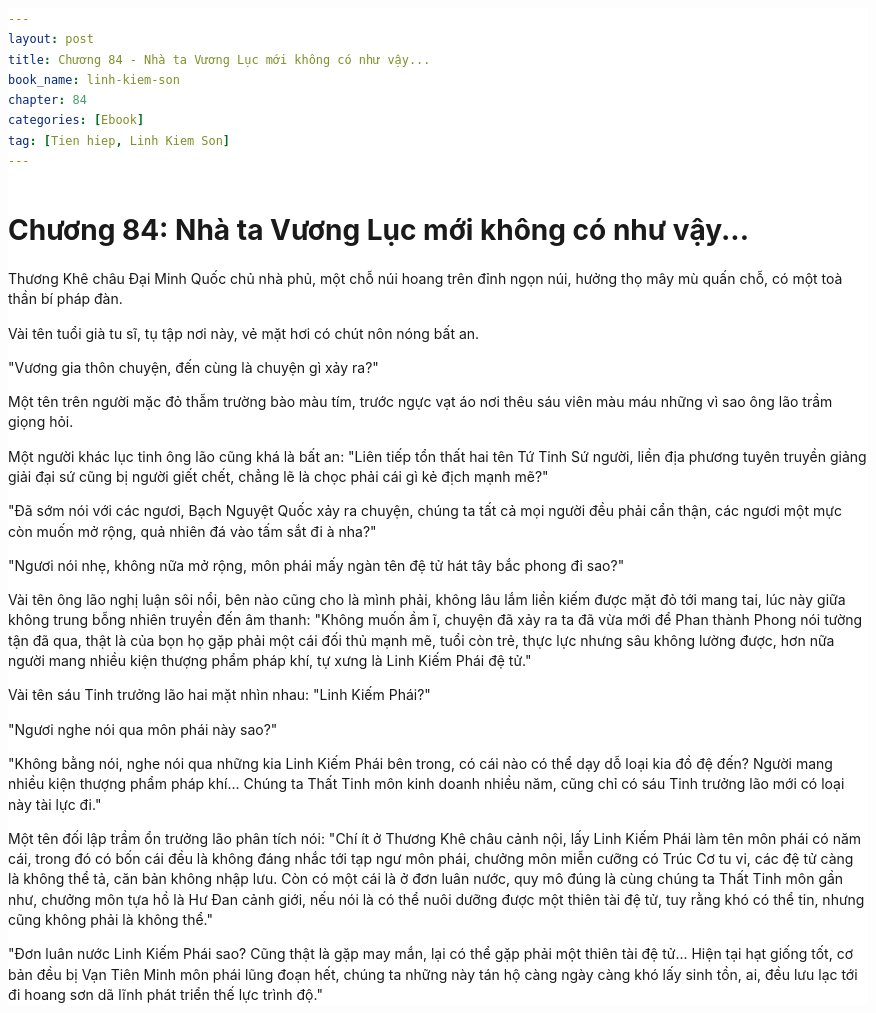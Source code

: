 ```yaml
---
layout: post
title: Chương 84 - Nhà ta Vương Lục mới không có như vậy...
book_name: linh-kiem-son
chapter: 84
categories: [Ebook]
tag: [Tien hiep, Linh Kiem Son]
---
```


# Chương 84: Nhà ta Vương Lục mới không có như vậy...

Thương Khê châu Đại Minh Quốc chủ nhà phủ, một chỗ núi hoang trên đỉnh ngọn núi, hưởng thọ mây mù quấn chỗ, có một toà thần bí pháp đàn.

Vài tên tuổi già tu sĩ, tụ tập nơi này, vẻ mặt hơi có chút nôn nóng bất an.

"Vương gia thôn chuyện, đến cùng là chuyện gì xảy ra?"

Một tên trên người mặc đỏ thẫm trường bào màu tím, trước ngực vạt áo nơi thêu sáu viên màu máu những vì sao ông lão trầm giọng hỏi.

Một người khác lục tinh ông lão cũng khá là bất an: "Liên tiếp tổn thất hai tên Tứ Tinh Sứ người, liền địa phương tuyên truyền giảng giải đại sứ cũng bị người giết chết, chẳng lẽ là chọc phải cái gì kẻ địch mạnh mẽ?"

"Đã sớm nói với các ngươi, Bạch Nguyệt Quốc xảy ra chuyện, chúng ta tất cả mọi người đều phải cẩn thận, các ngươi một mực còn muốn mở rộng, quả nhiên đá vào tấm sắt đi à nha?"

"Ngươi nói nhẹ, không nữa mở rộng, môn phái mấy ngàn tên đệ tử hát tây bắc phong đi sao?"

Vài tên ông lão nghị luận sôi nổi, bên nào cũng cho là mình phải, không lâu lắm liền kiếm được mặt đỏ tới mang tai, lúc này giữa không trung bỗng nhiên truyền đến âm thanh: "Không muốn ầm ĩ, chuyện đã xảy ra ta đã vừa mới để Phan thành Phong nói tường tận đã qua, thật là của bọn họ gặp phải một cái đối thủ mạnh mẽ, tuổi còn trẻ, thực lực nhưng sâu không lường được, hơn nữa người mang nhiều kiện thượng phẩm pháp khí, tự xưng là Linh Kiếm Phái đệ tử." 

Vài tên sáu Tinh trưởng lão hai mặt nhìn nhau: "Linh Kiếm Phái?"

"Ngươi nghe nói qua môn phái này sao?"

"Không bằng nói, nghe nói qua những kia Linh Kiếm Phái bên trong, có cái nào có thể dạy dỗ loại kia đồ đệ đến? Người mang nhiều kiện thượng phẩm pháp khí... Chúng ta Thất Tinh môn kinh doanh nhiều năm, cũng chỉ có sáu Tinh trưởng lão mới có loại này tài lực đi." 

Một tên đối lập trầm ổn trưởng lão phân tích nói: "Chí ít ở Thương Khê châu cảnh nội, lấy Linh Kiếm Phái làm tên môn phái có năm cái, trong đó có bốn cái đều là không đáng nhắc tới tạp ngư môn phái, chưởng môn miễn cưỡng có Trúc Cơ tu vi, các đệ tử càng là không thể tả, căn bản không nhập lưu. Còn có một cái là ở đơn luân nước, quy mô đúng là cùng chúng ta Thất Tinh môn gần như, chưởng môn tựa hồ là Hư Đan cảnh giới, nếu nói là có thể nuôi dưỡng được một thiên tài đệ tử, tuy rằng khó có thể tin, nhưng cũng không phải là không thể." 

"Đơn luân nước Linh Kiếm Phái sao? Cũng thật là gặp may mắn, lại có thể gặp phải một thiên tài đệ tử... Hiện tại hạt giống tốt, cơ bản đều bị Vạn Tiên Minh môn phái lũng đoạn hết, chúng ta những này tán hộ càng ngày càng khó lấy sinh tồn, ai, đều lưu lạc tới đi hoang sơn dã lĩnh phát triển thế lực trình độ." 
